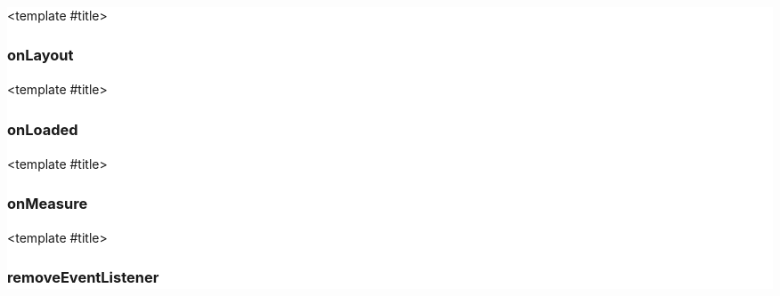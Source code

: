 </APIRef>

</div>

<div class="isAbstract">

<APIRef for="453" v-once>

<template #title>

### onLayout

</template>

</APIRef>

</div>

<div class="">

<APIRef for="122" v-once>

<template #title>

### onLoaded

</template>

</APIRef>

</div>

<div class="isAbstract">

<APIRef for="449" v-once>

<template #title>

### onMeasure

</template>

</APIRef>

</div>

<div class="">

<APIRef for="156" v-once>

<template #title>

### removeEventListener

</template>

</APIRef>

</div>

<div class="">
